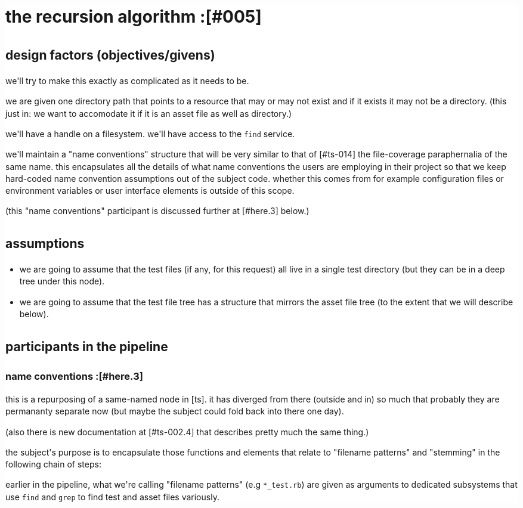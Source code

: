 # the recursion algorithm :[#005]

## design factors (objectives/givens)

we'll try to make this exactly as complicated as it needs to be.

we are given one directory path that points to a resource that may or may
not exist and if it exists it may not be a directory. (this just in: we
want to accomodate it if it is an asset file as well as directory.)

we'll have a handle on a filesystem. we'll have access to the `find` service.

we'll maintain a "name conventions" structure that will be very similar
to that of [#ts-014] the file-coverage paraphernalia of the same name.
this encapsulates all the details of what name conventions the users are
employing in their project so that we keep hard-coded name convention
assumptions out of the subject code. whether this comes from for example
configuration files or environment variables or user interface elements
is outside of this scope.

(this "name conventions" participant is discussed further at [#here.3] below.)



## assumptions

  - we are going to assume that the test files (if any, for this
    request) all live in a single test directory (but they can be
    in a deep tree under this node).

  - we are going to assume that the test file tree has a structure that
    mirrors the asset file tree (to the extent that we will describe below).




## participants in the pipeline

### name conventions :[#here.3]

this is a repurposing of a same-named node in [ts]. it has diverged
from there (outside and in) so much that probably they are permananty
separate now (but maybe the subject could fold back into there one day).

(also there is new documentation at [#ts-002.4] that describes pretty
much the same thing.)

the subject's purpose is to encapsulate those functions and elements
that relate to "filename patterns" and "stemming" in the following chain
of steps:

earlier in the pipeline, what we're calling "filename patterns" (e.g
`*_test.rb`) are given as arguments to dedicated subsystems that use
`find` and `grep` to find test and asset files variously.
